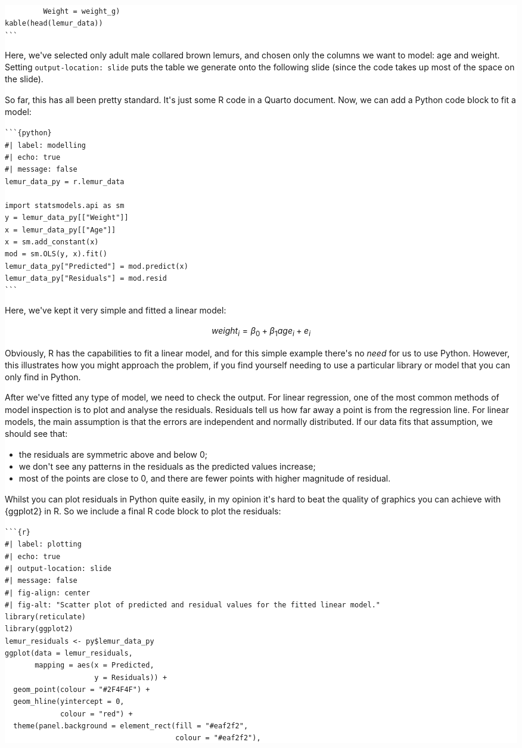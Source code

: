 ````
         Weight = weight_g)
kable(head(lemur_data))
```
````
Here, we've selected only adult male collared brown lemurs, and chosen only the columns we want to model: age and weight. Setting `output-location: slide` puts the table we generate onto the following slide (since the code takes up most of the space on the slide). 

So far, this has all been pretty standard. It's just some R code in a Quarto document. Now, we can add a Python code block to fit a model:

````
```{python}
#| label: modelling
#| echo: true
#| message: false
lemur_data_py = r.lemur_data

import statsmodels.api as sm
y = lemur_data_py[["Weight"]]
x = lemur_data_py[["Age"]]
x = sm.add_constant(x)
mod = sm.OLS(y, x).fit()
lemur_data_py["Predicted"] = mod.predict(x)
lemur_data_py["Residuals"] = mod.resid
```
````
Here, we've kept it very simple and fitted a linear model:

$$weight_{i} = \beta_0 + \beta_1age_{i} + e_{i}$$

Obviously, R has the capabilities to fit a linear model, and for this simple example there's no *need* for us to use Python. However, this illustrates how you might approach the problem, if you find yourself needing to use a particular library or model that you can only find in Python. 

After we've fitted any type of model, we need to check the output. For linear regression, one of the most common methods of model inspection is to plot and analyse the residuals. Residuals tell us how far away a point is from the regression line. For linear models, the main assumption is that the errors are independent and normally distributed. If our data fits that assumption, we should see that:

* the residuals are symmetric above and below 0;
* we don't see any patterns in the residuals as the predicted values increase;
* most of the points are close to 0, and there are fewer points with higher magnitude of residual.

Whilst you can plot residuals in Python quite easily, in my opinion it's hard to beat the quality of graphics you can achieve with {ggplot2} in R. So we include a final R code block to plot the residuals:

````
```{r}
#| label: plotting
#| echo: true
#| output-location: slide
#| message: false
#| fig-align: center
#| fig-alt: "Scatter plot of predicted and residual values for the fitted linear model."
library(reticulate)
library(ggplot2)
lemur_residuals <- py$lemur_data_py
ggplot(data = lemur_residuals,
       mapping = aes(x = Predicted,
                     y = Residuals)) +
  geom_point(colour = "#2F4F4F") +
  geom_hline(yintercept = 0,
             colour = "red") +
  theme(panel.background = element_rect(fill = "#eaf2f2",
                                        colour = "#eaf2f2"),
````